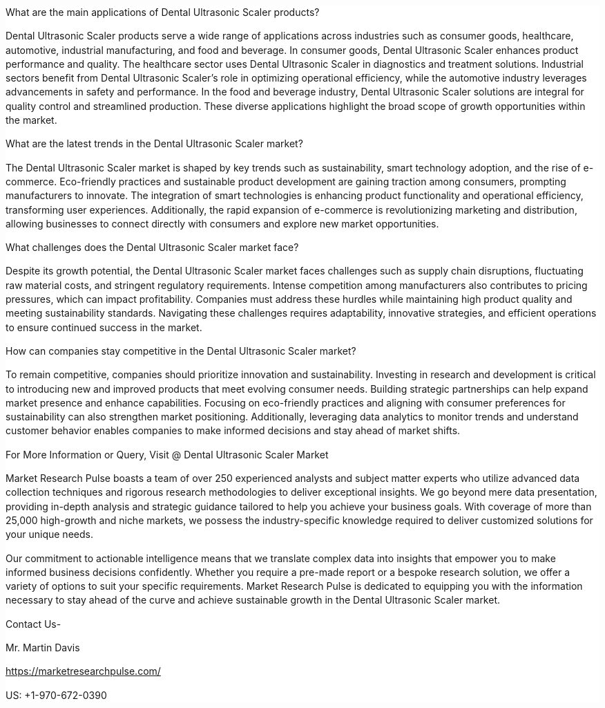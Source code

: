 What are the main applications of Dental Ultrasonic Scaler products?

Dental Ultrasonic Scaler products serve a wide range of applications across industries such as consumer goods, healthcare, automotive, industrial manufacturing, and food and beverage. In consumer goods, Dental Ultrasonic Scaler enhances product performance and quality. The healthcare sector uses Dental Ultrasonic Scaler in diagnostics and treatment solutions. Industrial sectors benefit from Dental Ultrasonic Scaler’s role in optimizing operational efficiency, while the automotive industry leverages advancements in safety and performance. In the food and beverage industry, Dental Ultrasonic Scaler solutions are integral for quality control and streamlined production. These diverse applications highlight the broad scope of growth opportunities within the market.

What are the latest trends in the Dental Ultrasonic Scaler market?

The Dental Ultrasonic Scaler market is shaped by key trends such as sustainability, smart technology adoption, and the rise of e-commerce. Eco-friendly practices and sustainable product development are gaining traction among consumers, prompting manufacturers to innovate. The integration of smart technologies is enhancing product functionality and operational efficiency, transforming user experiences. Additionally, the rapid expansion of e-commerce is revolutionizing marketing and distribution, allowing businesses to connect directly with consumers and explore new market opportunities.

What challenges does the Dental Ultrasonic Scaler market face?

Despite its growth potential, the Dental Ultrasonic Scaler market faces challenges such as supply chain disruptions, fluctuating raw material costs, and stringent regulatory requirements. Intense competition among manufacturers also contributes to pricing pressures, which can impact profitability. Companies must address these hurdles while maintaining high product quality and meeting sustainability standards. Navigating these challenges requires adaptability, innovative strategies, and efficient operations to ensure continued success in the market.

How can companies stay competitive in the Dental Ultrasonic Scaler market?

To remain competitive, companies should prioritize innovation and sustainability. Investing in research and development is critical to introducing new and improved products that meet evolving consumer needs. Building strategic partnerships can help expand market presence and enhance capabilities. Focusing on eco-friendly practices and aligning with consumer preferences for sustainability can also strengthen market positioning. Additionally, leveraging data analytics to monitor trends and understand customer behavior enables companies to make informed decisions and stay ahead of market shifts.

For More Information or Query, Visit @ Dental Ultrasonic Scaler Market

Market Research Pulse boasts a team of over 250 experienced analysts and subject matter experts who utilize advanced data collection techniques and rigorous research methodologies to deliver exceptional insights. We go beyond mere data presentation, providing in-depth analysis and strategic guidance tailored to help you achieve your business goals. With coverage of more than 25,000 high-growth and niche markets, we possess the industry-specific knowledge required to deliver customized solutions for your unique needs.

Our commitment to actionable intelligence means that we translate complex data into insights that empower you to make informed business decisions confidently. Whether you require a pre-made report or a bespoke research solution, we offer a variety of options to suit your specific requirements. Market Research Pulse is dedicated to equipping you with the information necessary to stay ahead of the curve and achieve sustainable growth in the Dental Ultrasonic Scaler market.

Contact Us-

Mr. Martin Davis

https://marketresearchpulse.com/

US: +1-970-672-0390
